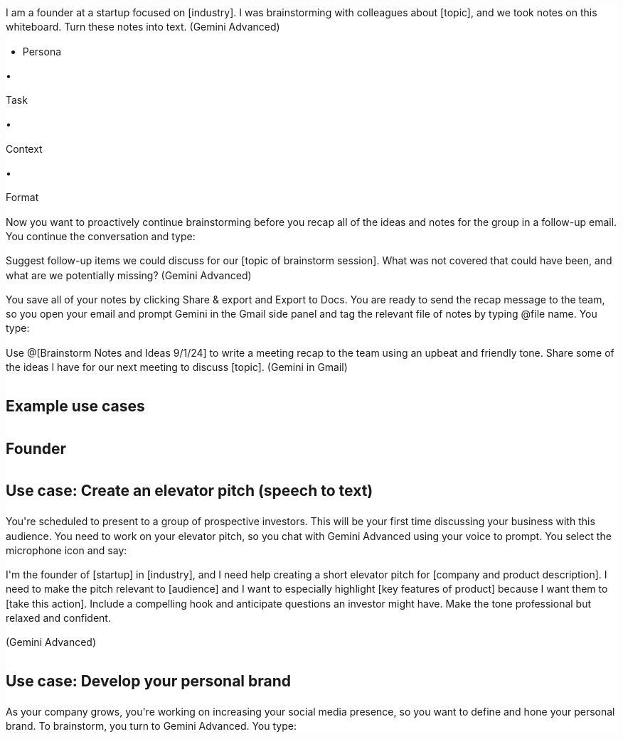 I am a founder at a startup focused on [industry].  I was brainstorming with colleagues about [topic], and we took notes on this whiteboard.  Turn these notes into text.  (Gemini Advanced)

- Persona

•

Task

•

Context

•

Format



Now you want to proactively continue brainstorming before you recap all of the ideas and notes for the group in a follow-up email. You continue the conversation and type:

Suggest follow-up items we could discuss for our [topic of brainstorm session].  What was not covered that could have been, and what are we potentially missing?  (Gemini Advanced)



You save all of your notes by clicking Share &amp; export and Export to Docs. You are ready to send the recap message to the team, so you open your email and prompt Gemini in the Gmail side panel and tag the relevant file of notes by typing @file name. You type:

Use @[Brainstorm Notes and Ideas 9/1/24]  to write a meeting recap to the team  using an upbeat and friendly tone.  Share some of the ideas I have for our next meeting to discuss [topic].  (Gemini in Gmail)



## Example use cases

## Founder

## Use case: Create an elevator pitch (speech to text)

You're scheduled to present to a group of prospective investors. This will be your first time discussing your business with this audience. You need to work on your elevator pitch, so you chat with Gemini Advanced using your voice to prompt. You select the microphone icon and say:

I'm the founder of [startup] in [industry], and I need help creating a short elevator pitch for [company and product description]. I need to make the pitch relevant to [audience] and I want to especially highlight [key features of product] because I want them to [take this action]. Include a compelling hook and anticipate questions an investor might have. Make the tone professional but relaxed and confident.

(Gemini Advanced)

## Use case: Develop your personal brand

As your company grows, you're working on increasing your social media presence, so you want to define and hone your personal brand. To brainstorm, you turn to Gemini Advanced. You type:
